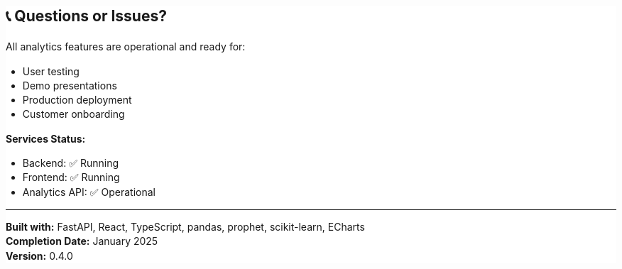 
## 📞 Questions or Issues?

All analytics features are operational and ready for:
- User testing
- Demo presentations
- Production deployment
- Customer onboarding

**Services Status:**
- Backend: ✅ Running
- Frontend: ✅ Running
- Analytics API: ✅ Operational

---

**Built with:** FastAPI, React, TypeScript, pandas, prophet, scikit-learn, ECharts  
**Completion Date:** January 2025  
**Version:** 0.4.0
